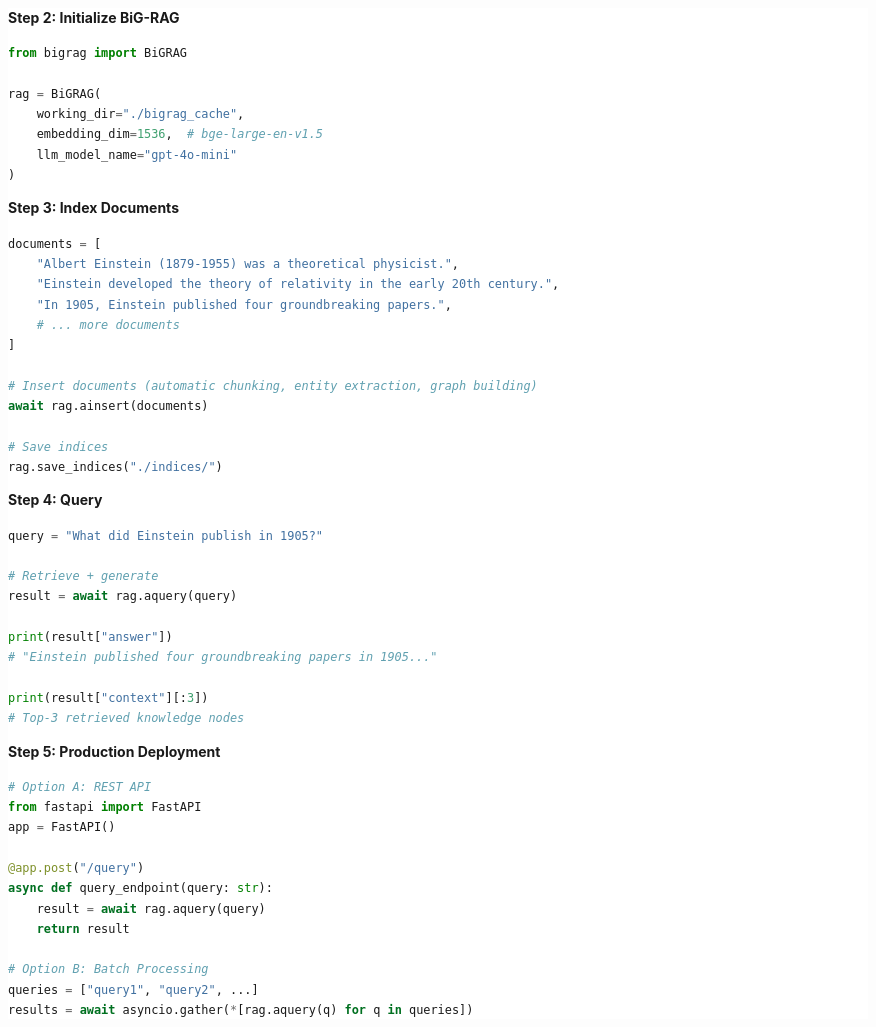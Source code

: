 **Step 2: Initialize BiG-RAG**
```python
from bigrag import BiGRAG

rag = BiGRAG(
    working_dir="./bigrag_cache",
    embedding_dim=1536,  # bge-large-en-v1.5
    llm_model_name="gpt-4o-mini"
)
```

**Step 3: Index Documents**
```python
documents = [
    "Albert Einstein (1879-1955) was a theoretical physicist.",
    "Einstein developed the theory of relativity in the early 20th century.",
    "In 1905, Einstein published four groundbreaking papers.",
    # ... more documents
]

# Insert documents (automatic chunking, entity extraction, graph building)
await rag.ainsert(documents)

# Save indices
rag.save_indices("./indices/")
```

**Step 4: Query**
```python
query = "What did Einstein publish in 1905?"

# Retrieve + generate
result = await rag.aquery(query)

print(result["answer"])
# "Einstein published four groundbreaking papers in 1905..."

print(result["context"][:3])
# Top-3 retrieved knowledge nodes
```

**Step 5: Production Deployment**
```python
# Option A: REST API
from fastapi import FastAPI
app = FastAPI()

@app.post("/query")
async def query_endpoint(query: str):
    result = await rag.aquery(query)
    return result

# Option B: Batch Processing
queries = ["query1", "query2", ...]
results = await asyncio.gather(*[rag.aquery(q) for q in queries])
```
